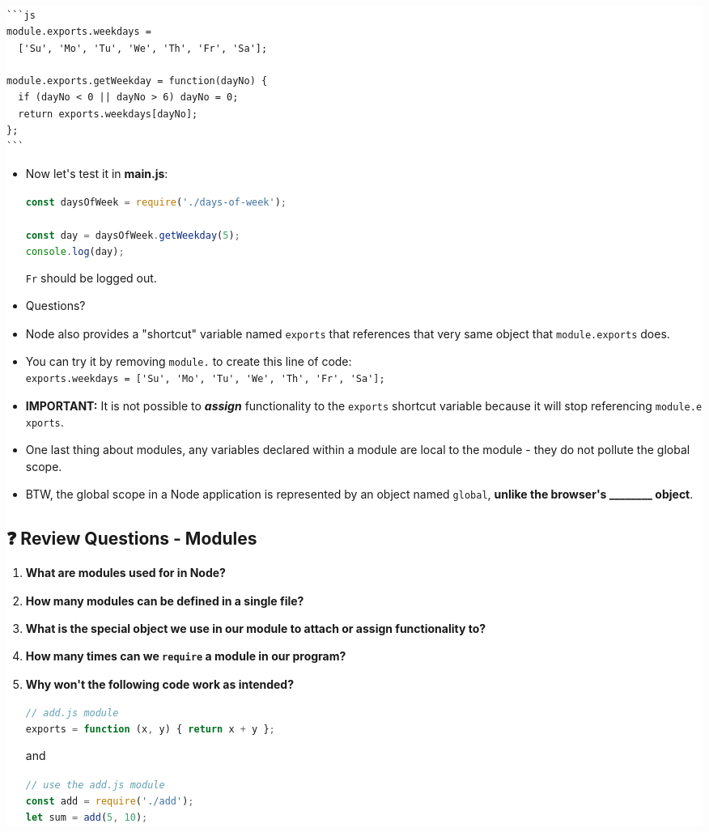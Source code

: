 	```js	
	module.exports.weekdays = 
	  ['Su', 'Mo', 'Tu', 'We', 'Th', 'Fr', 'Sa'];
	
	module.exports.getWeekday = function(dayNo) {
	  if (dayNo < 0 || dayNo > 6) dayNo = 0;
	  return exports.weekdays[dayNo];
	};
	```

- Now let's test it in **main.js**:

	```js
	const daysOfWeek = require('./days-of-week');
	
	const day = daysOfWeek.getWeekday(5);
	console.log(day);
	```
	`Fr` should be logged out.
	
- Questions?

- Node also provides a "shortcut" variable named `exports` that references that very same object that `module.exports` does.

- You can try it by removing `module.` to create this line of code:<br>`exports.weekdays = ['Su', 'Mo', 'Tu', 'We', 'Th', 'Fr', 'Sa'];`

- **IMPORTANT:** It is not possible to _**assign**_ functionality to the `exports` shortcut variable because it will stop referencing `module.exports`.

- One last thing about modules, any variables declared within a module are local to the module - they do not pollute the global scope.

- BTW, the global scope in a Node application is represented by an object named `global`, **unlike the browser's ________ object**.

## ❓ Review Questions - Modules

1. **What are modules used for in Node?**

2. **How many modules can be defined in a single file?**

3. **What is the special object we use in our module to attach or assign functionality to?**

4. **How many times can we `require` a module in our program?**

5. **Why won't the following code work as intended?**

	```js
	// add.js module
	exports = function (x, y) { return x + y };
	```
	and
	 
	```js
	// use the add.js module
	const add = require('./add');
	let sum = add(5, 10);
	```
	